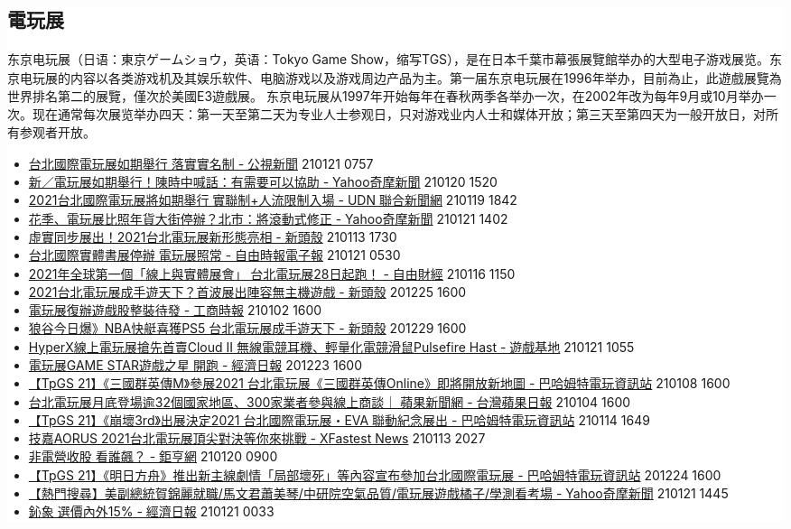 ## 電玩展

东京电玩展（日语：東京ゲームショウ，英语：Tokyo Game Show，缩写TGS），是在日本千葉市幕張展覽館举办的大型电子游戏展览。东京电玩展的内容以各类游戏机及其娱乐软件、电脑游戏以及游戏周边产品为主。第一届东京电玩展在1996年举办，目前為止，此遊戲展覽為世界排名第二的展覽，僅次於美國E3遊戲展。
东京电玩展从1997年开始每年在春秋两季各举办一次，在2002年改为每年9月或10月举办一次。现在通常每次展览举办四天：第一天至第二天为专业人士参观日，只对游戏业内人士和媒体开放；第三天至第四天为一般开放日，对所有参观者开放。
- [台北國際電玩展如期舉行 落實實名制 - 公視新聞](https://news.pts.org.tw/article/509806 "台北國際電玩展如期舉行 落實實名制 - 公視新聞") 210121 0757
- [新／電玩展如期舉行！陳時中喊話：有需要可以協助 - Yahoo奇摩新聞](https://tw.news.yahoo.com/%E6%96%B0-%E9%9B%BB%E7%8E%A9%E5%B1%95%E5%A6%82%E6%9C%9F%E8%88%89%E8%A1%8C-%E9%99%B3%E6%99%82%E4%B8%AD%E6%9A%96%E5%96%8A%E9%80%99%E5%8F%A5-072029438.html "新／電玩展如期舉行！陳時中喊話：有需要可以協助 - Yahoo奇摩新聞") 210120 1520
- [2021台北國際電玩展將如期舉行 實聯制+人流限制入場 - UDN 聯合新聞網](https://udn.com/news/story/121952/5187001 "2021台北國際電玩展將如期舉行 實聯制+人流限制入場 - UDN 聯合新聞網") 210119 1842
- [花季、電玩展比照年貨大街停辦？北市：將滾動式修正 - Yahoo奇摩新聞](https://tw.tv.yahoo.com/%E8%8A%B1%E5%AD%A3-%E9%9B%BB%E7%8E%A9%E5%B1%95%E6%AF%94%E7%85%A7%E5%B9%B4%E8%B2%A8%E5%A4%A7%E8%A1%97%E5%81%9C%E8%BE%A6-%E5%8C%97%E5%B8%82-%E5%B0%87%E6%BB%BE%E5%8B%95%E5%BC%8F%E4%BF%AE%E6%AD%A3-055007327.html "花季、電玩展比照年貨大街停辦？北市：將滾動式修正 - Yahoo奇摩新聞") 210121 1402
- [虛實同步展出！2021台北電玩展新形態亮相 - 新頭殼](https://newtalk.tw/news/view/2021-01-13/522963 "虛實同步展出！2021台北電玩展新形態亮相 - 新頭殼") 210113 1730
- [台北國際實體書展停辦 電玩展照常 - 自由時報電子報](https://news.ltn.com.tw/news/focus/paper/1426921 "台北國際實體書展停辦 電玩展照常 - 自由時報電子報") 210121 0530
- [2021年全球第一個「線上與實體展會」 台北電玩展28日起跑！ - 自由財經](https://ec.ltn.com.tw/article/breakingnews/3412780 "2021年全球第一個「線上與實體展會」 台北電玩展28日起跑！ - 自由財經") 210116 1150
- [2021台北電玩展成手遊天下？首波展出陣容無主機遊戲 - 新頭殼](https://newtalk.tw/news/view/2020-12-25/514433 "2021台北電玩展成手遊天下？首波展出陣容無主機遊戲 - 新頭殼") 201225 1600
- [電玩展復辦遊戲股整裝待發 - 工商時報](https://ctee.com.tw/news/tech/396496.html "電玩展復辦遊戲股整裝待發 - 工商時報") 210102 1600
- [狼谷今日爆》NBA快艇喜獲PS5 台北電玩展成手遊天下 - 新頭殼](https://newtalk.tw/news/view/2020-12-29/516298 "狼谷今日爆》NBA快艇喜獲PS5 台北電玩展成手遊天下 - 新頭殼") 201229 1600
- [HyperX線上電玩展搶先首賣Cloud II 無線電競耳機、輕量化電競滑鼠Pulsefire Hast - 遊戲基地](https://news.gamebase.com.tw/news/detail/99385469 "HyperX線上電玩展搶先首賣Cloud II 無線電競耳機、輕量化電競滑鼠Pulsefire Hast - 遊戲基地") 210121 1055
- [電玩展GAME STAR遊戲之星 開跑 - 經濟日報](https://money.udn.com/money/story/5640/5113363 "電玩展GAME STAR遊戲之星 開跑 - 經濟日報") 201223 1600
- [【TpGS 21】《三國群英傳M》參展2021 台北電玩展《三國群英傳Online》即將開放新地圖 - 巴哈姆特電玩資訊站](https://gnn.gamer.com.tw/detail.php?sn=209039 "【TpGS 21】《三國群英傳M》參展2021 台北電玩展《三國群英傳Online》即將開放新地圖 - 巴哈姆特電玩資訊站") 210108 1600
- [台北電玩展月底登場逾32個國家地區、300家業者參與線上商談｜ 蘋果新聞網 - 台灣蘋果日報](https://tw.appledaily.com/property/20210104/CLRMU53MI5EHDLYSMYU3RFAYCU/ "台北電玩展月底登場逾32個國家地區、300家業者參與線上商談｜ 蘋果新聞網 - 台灣蘋果日報") 210104 1600
- [【TpGS 21】《崩壞3rd》出展決定2021 台北國際電玩展・EVA 聯動紀念展出 - 巴哈姆特電玩資訊站](https://gnn.gamer.com.tw/detail.php?sn=209272 "【TpGS 21】《崩壞3rd》出展決定2021 台北國際電玩展・EVA 聯動紀念展出 - 巴哈姆特電玩資訊站") 210114 1649
- [技嘉AORUS 2021台北電玩展頂尖對決等你來挑戰 - XFastest News](https://news.xfastest.com/news/89792/gigabyte-aorus-2021-taipei-game-show-top-showdown-waiting-for-you-to-challenge/ "技嘉AORUS 2021台北電玩展頂尖對決等你來挑戰 - XFastest News") 210113 2027
- [非電營收股 看誰飆？ - 鉅亨網](https://news.cnyes.com/news/id/4561252 "非電營收股 看誰飆？ - 鉅亨網") 210120 0900
- [【TpGS 21】《明日方舟》推出新主線劇情「局部壞死」等內容宣布參加台北國際電玩展 - 巴哈姆特電玩資訊站](https://gnn.gamer.com.tw/detail.php?sn=208462 "【TpGS 21】《明日方舟》推出新主線劇情「局部壞死」等內容宣布參加台北國際電玩展 - 巴哈姆特電玩資訊站") 201224 1600
- [【熱門搜尋】美副總統賀錦麗就職/馬文君蕭美琴/中研院空氣品質/電玩展遊戲橘子/學測看考場 - Yahoo奇摩新聞](https://tw.news.yahoo.com/%E7%86%B1%E9%96%80%E6%90%9C%E5%B0%8B%E7%BE%8E%E5%89%AF%E7%B8%BD%E7%B5%B1%E8%B3%80%E9%8C%A6%E9%BA%97%E5%B0%B1%E8%81%B7%E9%A6%AC%E6%96%87%E5%90%9B%E8%95%AD%E7%BE%8E%E7%90%B4%E4%B8%AD%E7%A0%94%E9%99%A2%E7%A9%BA%E6%B0%A3%E5%93%81%E8%B3%AA%E9%9B%BB%E7%8E%A9%E5%B1%95%E9%81%8A%E6%88%B2%E6%A9%98%E5%AD%90%E5%AD%B8%E6%B8%AC%E7%9C%8B%E8%80%83%E5%A0%B4-064517622.html "【熱門搜尋】美副總統賀錦麗就職/馬文君蕭美琴/中研院空氣品質/電玩展遊戲橘子/學測看考場 - Yahoo奇摩新聞") 210121 1445
- [鈊象 選價內外15% - 經濟日報](https://money.udn.com/money/story/5739/5190273 "鈊象 選價內外15% - 經濟日報") 210121 0033
